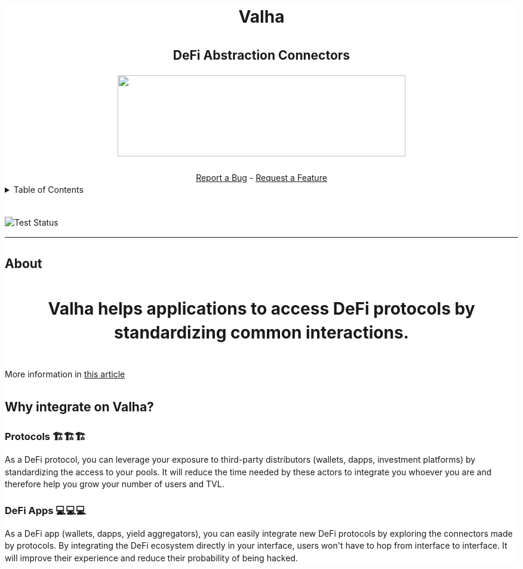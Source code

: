 <div>
  <div align="center">
    <h1>Valha  </h1>
    <h2> DeFi Abstraction Connectors </h2>
    <img src="https://i.imgur.com/1jNxqt8.png" height="136" width="482">
    <br />
    <br />
    <a href="https://github.com/Valha-xyz/valha-defi-connectors/issues/new?assignees=&labels=bug&title=bug%3A+">Report a Bug</a>
    -
    <a href="https://github.com/Valha-xyz/valha-defi-connectors/issues/new?assignees=&labels=enhancement&title=feature%3A+">Request a Feature</a>
  </div>
  <details><summary>Table of Contents</summary></details>
</div>

<div align="center">
<br />
</div>

![Test Status](https://github.com/Valha-xyz/valha-defi-connectors/actions/workflows/test.yml/badge.svg)



---

## About

<div>
  <div align="center">
      <h1> Valha helps applications to access DeFi protocols by standardizing common interactions. </h1> 
  </div>
  <br>
  <div>
    More information in <a href="https://medium.com/@octavionotpunk/introducing-valha-the-defi-abstraction-layer-7303252423d3" target="_blank"> this article </a>
  </div>
</div>

## Why integrate on Valha?

### Protocols 🏗️🏗️🏗️

As a DeFi protocol, you can leverage your exposure to third-party distributors (wallets, dapps, investment platforms) by standardizing the access to your pools. It will reduce the time needed by these actors to integrate you whoever you are and therefore help you grow your number of users and TVL.

### DeFi Apps 💻💻💻

As a DeFi app (wallets, dapps, yield aggregators), you can easily integrate new DeFi protocols by exploring the connectors made by protocols. By integrating the DeFi ecosystem directly in your interface, users won't have to hop from interface to interface. It will improve their experience and reduce their probability of being hacked.
